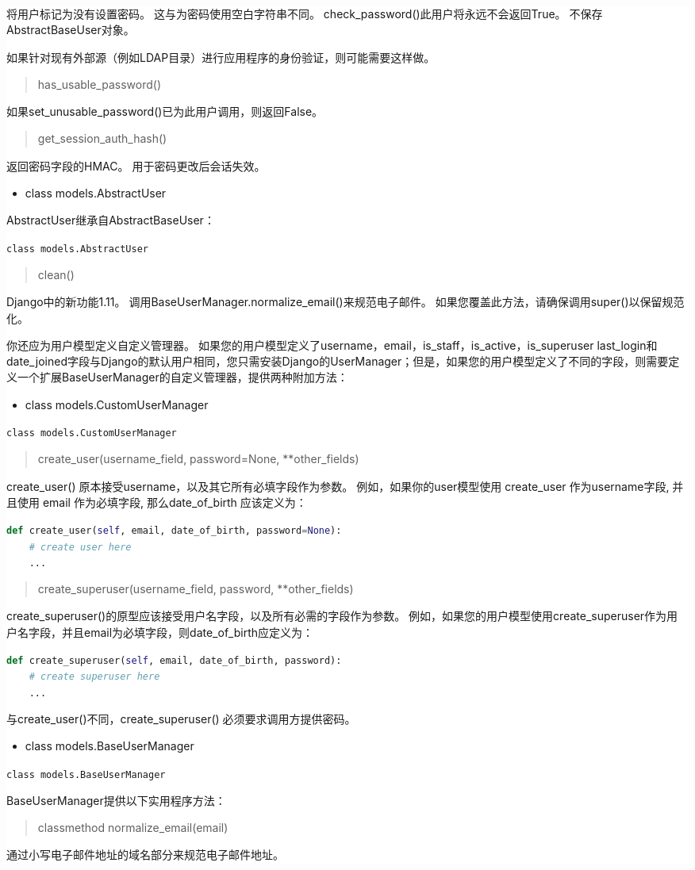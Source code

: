 将用户标记为没有设置密码。 这与为密码使用空白字符串不同。 check_password()此用户将永远不会返回True。 不保存AbstractBaseUser对象。

如果针对现有外部源（例如LDAP目录）进行应用程序的身份验证，则可能需要这样做。

>has_usable_password()

如果set_unusable_password()已为此用户调用，则返回False。

>get_session_auth_hash()

返回密码字段的HMAC。 用于密码更改后会话失效。
- class models.AbstractUser

AbstractUser继承自AbstractBaseUser：
```
class models.AbstractUser
````

>clean()

Django中的新功能1.11。
调用BaseUserManager.normalize_email()来规范电子邮件。 如果您覆盖此方法，请确保调用super()以保留规范化。

你还应为用户模型定义自定义管理器。 如果您的用户模型定义了username，email，is_staff，is_active，is_superuser last_login和date_joined字段与Django的默认用户相同，您只需安装Django的UserManager；但是，如果您的用户模型定义了不同的字段，则需要定义一个扩展BaseUserManager的自定义管理器，提供两种附加方法：

- class models.CustomUserManager
```
class models.CustomUserManager
```
>create_user(username_field, password=None, **other_fields)

create_user() 原本接受username，以及其它所有必填字段作为参数。 例如，如果你的user模型使用 create_user 作为username字段, 并且使用 email 作为必填字段, 那么date_of_birth 应该定义为：
```python
def create_user(self, email, date_of_birth, password=None):
    # create user here
    ...
```
>create_superuser(username_field, password, **other_fields)

create_superuser()的原型应该接受用户名字段，以及所有必需的字段作为参数。 例如，如果您的用户模型使用create_superuser作为用户名字段，并且email为必填字段，则date_of_birth应定义为：
```python
def create_superuser(self, email, date_of_birth, password):
    # create superuser here
    ...
```
与create_user()不同，create_superuser() 必须要求调用方提供密码。

- class models.BaseUserManager
```
class models.BaseUserManager
````
BaseUserManager提供以下实用程序方法：

> classmethod normalize_email(email)

通过小写电子邮件地址的域名部分来规范电子邮件地址。
